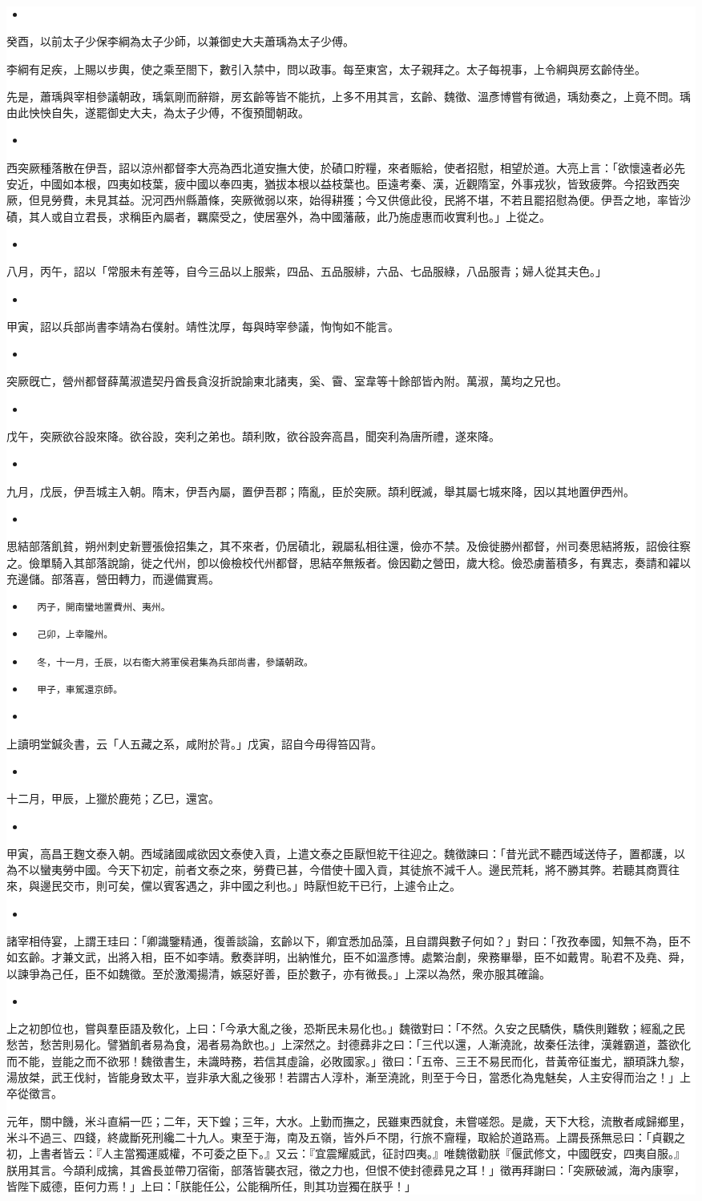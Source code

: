 *
癸酉，以前太子少保李綱為太子少師，以兼御史大夫蕭瑀為太子少傅。

李綱有足疾，上賜以步輿，使之乘至閤下，數引入禁中，問以政事。每至東宮，太子親拜之。太子每視事，上令綱與房玄齡侍坐。

先是，蕭瑀與宰相參議朝政，瑀氣剛而辭辯，房玄齡等皆不能抗，上多不用其言，玄齡、魏徵、溫彥博嘗有微過，瑀劾奏之，上竟不問。瑀由此怏怏自失，遂罷御史大夫，為太子少傅，不復預聞朝政。

*
西突厥種落散在伊吾，詔以涼州都督李大亮為西北道安撫大使，於磧口貯糧，來者賑給，使者招慰，相望於道。大亮上言：「欲懷遠者必先安近，中國如本根，四夷如枝葉，疲中國以奉四夷，猶拔本根以益枝葉也。臣遠考秦、漢，近觀隋室，外事戎狄，皆致疲弊。今招致西突厥，但見勞費，未見其益。況河西州縣蕭條，突厥微弱以來，始得耕獲；今又供億此役，民將不堪，不若且罷招慰為便。伊吾之地，率皆沙磧，其人或自立君長，求稱臣內屬者，羈縻受之，使居塞外，為中國藩蔽，此乃施虛惠而收實利也。」上從之。

*
八月，丙午，詔以「常服未有差等，自今三品以上服紫，四品、五品服緋，六品、七品服綠，八品服青；婦人從其夫色。」

*
甲寅，詔以兵部尚書李靖為右僕射。靖性沈厚，每與時宰參議，恂恂如不能言。

*
突厥旣亡，營州都督薛萬淑遣契丹酋長貪沒折說諭東北諸夷，奚、霫、室韋等十餘部皆內附。萬淑，萬均之兄也。

*
戊午，突厥欲谷設來降。欲谷設，突利之弟也。頡利敗，欲谷設奔高昌，聞突利為唐所禮，遂來降。

*
九月，戊辰，伊吾城主入朝。隋末，伊吾內屬，置伊吾郡；隋亂，臣於突厥。頡利旣滅，舉其屬七城來降，因以其地置伊西州。

*
思結部落飢貧，朔州刺史新豐張儉招集之，其不來者，仍居磧北，親屬私相往還，儉亦不禁。及儉徙勝州都督，州司奏思結將叛，詔儉往察之。儉單騎入其部落說諭，徙之代州，卽以儉檢校代州都督，思結卒無叛者。儉因勸之營田，歲大稔。儉恐虜蓄積多，有異志，奏請和糴以充邊儲。部落喜，營田轉力，而邊備實焉。

*       丙子，開南蠻地置費州、夷州。
*       己卯，上幸隴州。
*       冬，十一月，壬辰，以右衞大將軍侯君集為兵部尚書，參議朝政。
*       甲子，車駕還京師。
*
上讀明堂鍼灸書，云「人五藏之系，咸附於背。」戊寅，詔自今毋得笞囚背。

*
十二月，甲辰，上獵於鹿苑；乙巳，還宮。

*
甲寅，高昌王麴文泰入朝。西域諸國咸欲因文泰使入貢，上遣文泰之臣厭怛紇干往迎之。魏徵諫曰：「昔光武不聽西域送侍子，置都護，以為不以蠻夷勞中國。今天下初定，前者文泰之來，勞費已甚，今借使十國入貢，其徒旅不減千人。邊民荒耗，將不勝其弊。若聽其商賈往來，與邊民交市，則可矣，儻以賓客遇之，非中國之利也。」時厭怛紇干已行，上遽令止之。

*
諸宰相侍宴，上謂王珪曰：「卿識鑒精通，復善談論，玄齡以下，卿宜悉加品藻，且自謂與數子何如？」對曰：「孜孜奉國，知無不為，臣不如玄齡。才兼文武，出將入相，臣不如李靖。敷奏詳明，出納惟允，臣不如溫彥博。處繁治劇，衆務畢舉，臣不如戴冑。恥君不及堯、舜，以諫爭為己任，臣不如魏徵。至於激濁揚清，嫉惡好善，臣於數子，亦有微長。」上深以為然，衆亦服其確論。

*
上之初卽位也，嘗與羣臣語及敎化，上曰：「今承大亂之後，恐斯民未易化也。」魏徵對曰：「不然。久安之民驕佚，驕佚則難敎；經亂之民愁苦，愁苦則易化。譬猶飢者易為食，渴者易為飲也。」上深然之。封德彞非之曰：「三代以還，人漸澆訛，故秦任法律，漢雜霸道，蓋欲化而不能，豈能之而不欲邪！魏徵書生，未識時務，若信其虛論，必敗國家。」徵曰：「五帝、三王不易民而化，昔黃帝征蚩尤，顓頊誅九黎，湯放桀，武王伐紂，皆能身致太平，豈非承大亂之後邪！若謂古人淳朴，漸至澆訛，則至于今日，當悉化為鬼魅矣，人主安得而治之！」上卒從徵言。

元年，關中饑，米斗直絹一匹；二年，天下蝗；三年，大水。上勤而撫之，民雖東西就食，未嘗嗟怨。是歲，天下大稔，流散者咸歸鄉里，米斗不過三、四錢，終歲斷死刑纔二十九人。東至于海，南及五嶺，皆外戶不閉，行旅不齎糧，取給於道路焉。上謂長孫無忌曰：「貞觀之初，上書者皆云：『人主當獨運威權，不可委之臣下。』又云：『宜震耀威武，征討四夷。』唯魏徵勸朕『偃武修文，中國旣安，四夷自服。』朕用其言。今頡利成擒，其酋長並帶刀宿衞，部落皆襲衣冠，徵之力也，但恨不使封德彞見之耳！」徵再拜謝曰：「突厥破滅，海內康寧，皆陛下威德，臣何力焉！」上曰：「朕能任公，公能稱所任，則其功豈獨在朕乎！」
